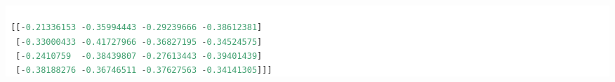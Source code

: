 ```python

 [[-0.21336153 -0.35994443 -0.29239666 -0.38612381]
  [-0.33000433 -0.41727966 -0.36827195 -0.34524575]
  [-0.2410759  -0.38439807 -0.27613443 -0.39401439]
  [-0.38188276 -0.36746511 -0.37627563 -0.34141305]]]
```
